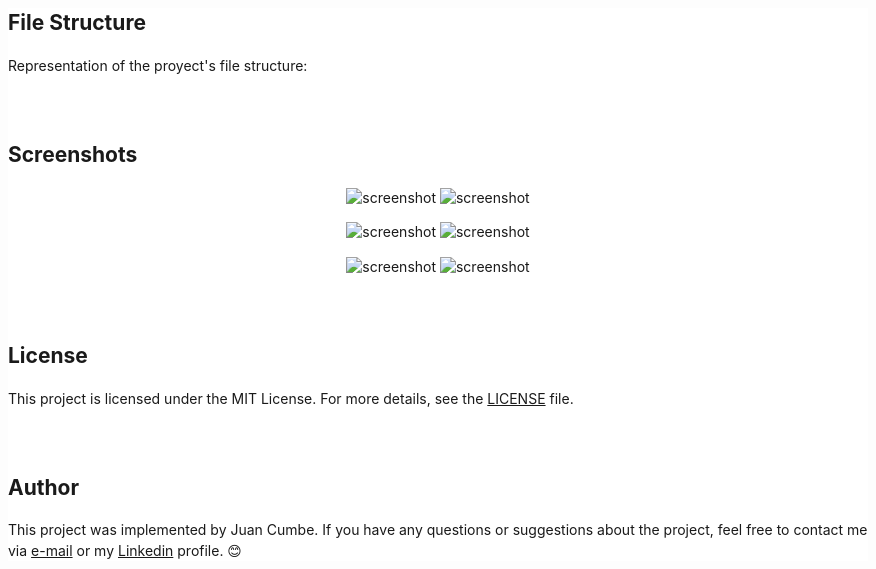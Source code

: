 <a name="file-structure"></a>


## File Structure 

Representation of the proyect's file structure:

```

```

<br>

<a name="screenshots"></a>

## Screenshots

<p align="center">
  <img src="https://github.com/juancumbeq/juancumbe-site/blob/main/assets/readme/juancumbe.png?raw=true" width= "90%" title="screenshot">
  <img src="https://github.com/juancumbeq/juancumbe-site/blob/main/assets/readme/aboutme.png?raw=true" width= "90%" title="screenshot">
</p>

<p align="center">
  <img src="https://github.com/juancumbeq/juancumbe-site/blob/main/assets/readme/portfolio.png?raw=true" width= "90%" title="screenshot">
  <img src="https://github.com/juancumbeq/juancumbe-site/blob/main/assets/readme/education.png?raw=true" width= "90%" title="screenshot">
</p>

<p align="center">
  <img src="https://github.com/juancumbeq/juancumbe-site/blob/main/assets/readme/skills.png?raw=true" width= "90%" title="screenshot">
  <img src="https://github.com/juancumbeq/juancumbe-site/blob/main/assets/readme/hitmeup.png?raw=true" width= "90%" title="screenshot">
</p>

<br>

<a name="license"></a>

## License

This project is licensed under the MIT License. For more details, see the [LICENSE](LICENSE) file.

<br>

<a name="author"></a>

## Author

This project was implemented by Juan Cumbe. If you have any questions or suggestions about the project, feel free to contact me via [e-mail](mailto:hello@juancumbe.com) or my [Linkedin](https://www.linkedin.com/in/juancumbeq/) profile. 😊



